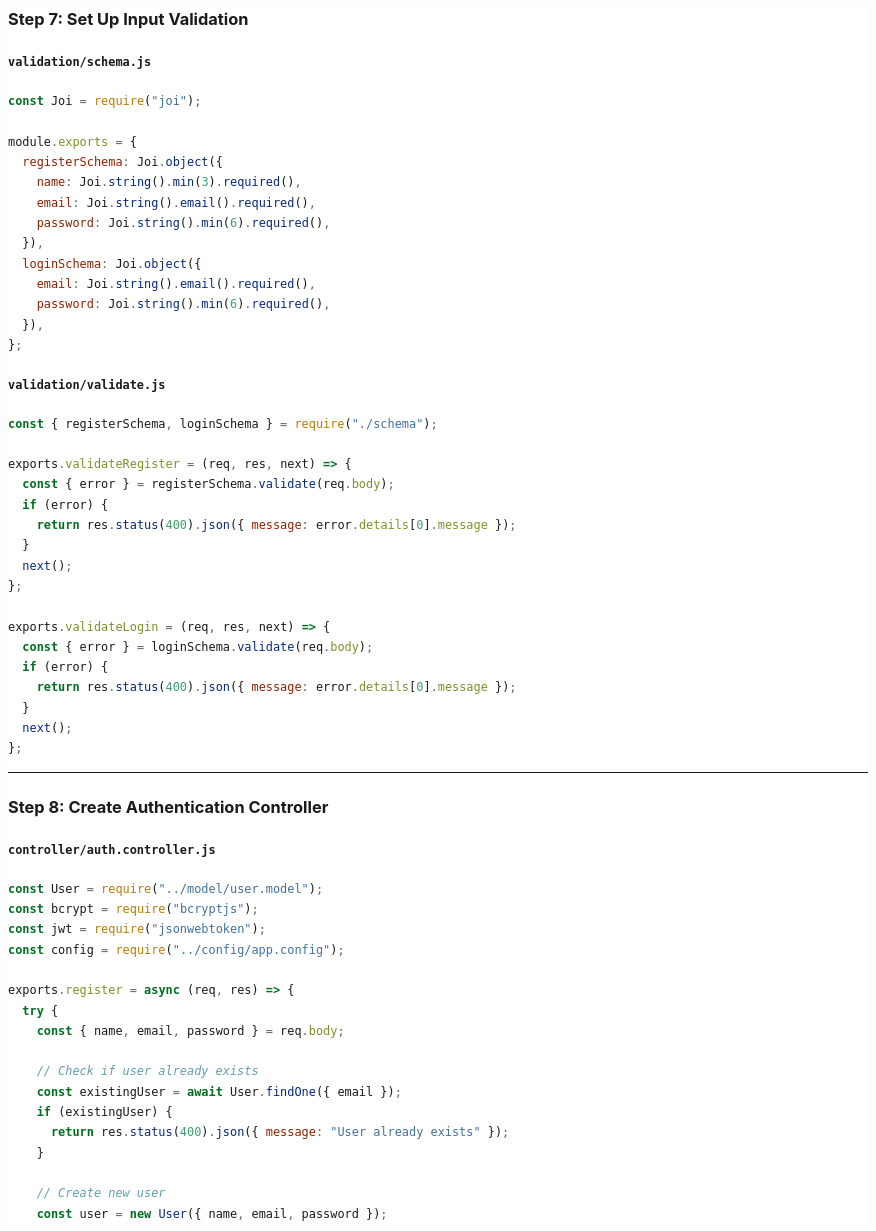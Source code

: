 
### Step 7: Set Up Input Validation

#### `validation/schema.js`
```javascript
const Joi = require("joi");

module.exports = {
  registerSchema: Joi.object({
    name: Joi.string().min(3).required(),
    email: Joi.string().email().required(),
    password: Joi.string().min(6).required(),
  }),
  loginSchema: Joi.object({
    email: Joi.string().email().required(),
    password: Joi.string().min(6).required(),
  }),
};
```

#### `validation/validate.js`
```javascript
const { registerSchema, loginSchema } = require("./schema");

exports.validateRegister = (req, res, next) => {
  const { error } = registerSchema.validate(req.body);
  if (error) {
    return res.status(400).json({ message: error.details[0].message });
  }
  next();
};

exports.validateLogin = (req, res, next) => {
  const { error } = loginSchema.validate(req.body);
  if (error) {
    return res.status(400).json({ message: error.details[0].message });
  }
  next();
};
```

---

### Step 8: Create Authentication Controller

#### `controller/auth.controller.js`
```javascript
const User = require("../model/user.model");
const bcrypt = require("bcryptjs");
const jwt = require("jsonwebtoken");
const config = require("../config/app.config");

exports.register = async (req, res) => {
  try {
    const { name, email, password } = req.body;

    // Check if user already exists
    const existingUser = await User.findOne({ email });
    if (existingUser) {
      return res.status(400).json({ message: "User already exists" });
    }

    // Create new user
    const user = new User({ name, email, password });
```